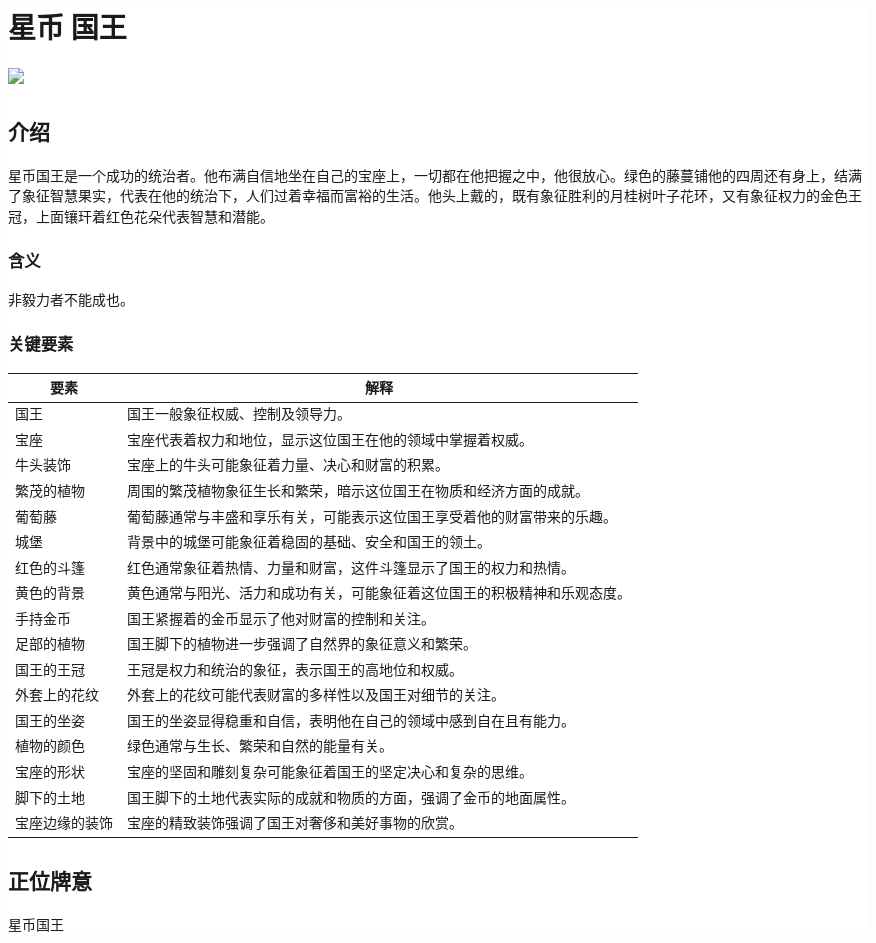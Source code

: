 # 星币 国王

![](https://www.tarotchina.net/wp-content/uploads/2024/01/p14.webp)

## 介绍

星币国王是一个成功的统治者。他布满自信地坐在自己的宝座上，一切都在他把握之中，他很放心。绿色的藤蔓铺他的四周还有身上，结满了象征智慧果实，代表在他的统治下，人们过着幸福而富裕的生活。他头上戴的，既有象征胜利的月桂树叶子花环，又有象征权力的金色王冠，上面镶玕着红色花朵代表智慧和潜能。


### 含义
非毅力者不能成也。


### 关键要素
| 要素           | 解释                                                                     |
| -------------- | ------------------------------------------------------------------------ |
| 国王           | 国王一般象征权威、控制及领导力。                                         |
| 宝座           | 宝座代表着权力和地位，显示这位国王在他的领域中掌握着权威。               |
| 牛头装饰       | 宝座上的牛头可能象征着力量、决心和财富的积累。                           |
| 繁茂的植物     | 周围的繁茂植物象征生长和繁荣，暗示这位国王在物质和经济方面的成就。       |
| 葡萄藤         | 葡萄藤通常与丰盛和享乐有关，可能表示这位国王享受着他的财富带来的乐趣。   |
| 城堡           | 背景中的城堡可能象征着稳固的基础、安全和国王的领土。                     |
| 红色的斗篷     | 红色通常象征着热情、力量和财富，这件斗篷显示了国王的权力和热情。         |
| 黄色的背景     | 黄色通常与阳光、活力和成功有关，可能象征着这位国王的积极精神和乐观态度。 |
| 手持金币       | 国王紧握着的金币显示了他对财富的控制和关注。                             |
| 足部的植物     | 国王脚下的植物进一步强调了自然界的象征意义和繁荣。                       |
| 国王的王冠     | 王冠是权力和统治的象征，表示国王的高地位和权威。                         |
| 外套上的花纹   | 外套上的花纹可能代表财富的多样性以及国王对细节的关注。                   |
| 国王的坐姿     | 国王的坐姿显得稳重和自信，表明他在自己的领域中感到自在且有能力。         |
| 植物的颜色     | 绿色通常与生长、繁荣和自然的能量有关。                                   |
| 宝座的形状     | 宝座的坚固和雕刻复杂可能象征着国王的坚定决心和复杂的思维。               |
| 脚下的土地     | 国王脚下的土地代表实际的成就和物质的方面，强调了金币的地面属性。         |
| 宝座边缘的装饰 | 宝座的精致装饰强调了国王对奢侈和美好事物的欣赏。                         |


## 正位牌意
星币国王
